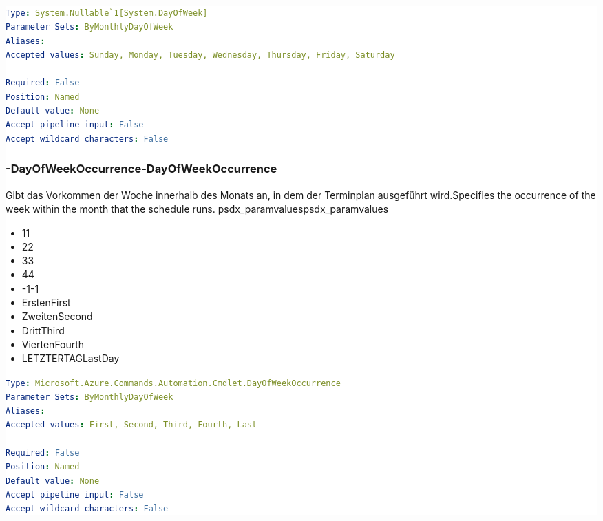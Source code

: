 ```yaml
Type: System.Nullable`1[System.DayOfWeek]
Parameter Sets: ByMonthlyDayOfWeek
Aliases: 
Accepted values: Sunday, Monday, Tuesday, Wednesday, Thursday, Friday, Saturday

Required: False
Position: Named
Default value: None
Accept pipeline input: False
Accept wildcard characters: False
```

### <span data-ttu-id="ef6eb-131">-DayOfWeekOccurrence</span><span class="sxs-lookup"><span data-stu-id="ef6eb-131">-DayOfWeekOccurrence</span></span>
<span data-ttu-id="ef6eb-132">Gibt das Vorkommen der Woche innerhalb des Monats an, in dem der Terminplan ausgeführt wird.</span><span class="sxs-lookup"><span data-stu-id="ef6eb-132">Specifies the occurrence of the week within the month that the schedule runs.</span></span>
<span data-ttu-id="ef6eb-133">psdx_paramvalues</span><span class="sxs-lookup"><span data-stu-id="ef6eb-133">psdx_paramvalues</span></span>

- <span data-ttu-id="ef6eb-134">1</span><span class="sxs-lookup"><span data-stu-id="ef6eb-134">1</span></span>
- <span data-ttu-id="ef6eb-135">2</span><span class="sxs-lookup"><span data-stu-id="ef6eb-135">2</span></span>
- <span data-ttu-id="ef6eb-136">3</span><span class="sxs-lookup"><span data-stu-id="ef6eb-136">3</span></span>
- <span data-ttu-id="ef6eb-137">4</span><span class="sxs-lookup"><span data-stu-id="ef6eb-137">4</span></span>
- <span data-ttu-id="ef6eb-138">-1</span><span class="sxs-lookup"><span data-stu-id="ef6eb-138">-1</span></span>
- <span data-ttu-id="ef6eb-139">Ersten</span><span class="sxs-lookup"><span data-stu-id="ef6eb-139">First</span></span>
- <span data-ttu-id="ef6eb-140">Zweiten</span><span class="sxs-lookup"><span data-stu-id="ef6eb-140">Second</span></span>
- <span data-ttu-id="ef6eb-141">Dritt</span><span class="sxs-lookup"><span data-stu-id="ef6eb-141">Third</span></span>
- <span data-ttu-id="ef6eb-142">Vierten</span><span class="sxs-lookup"><span data-stu-id="ef6eb-142">Fourth</span></span>
- <span data-ttu-id="ef6eb-143">LETZTERTAG</span><span class="sxs-lookup"><span data-stu-id="ef6eb-143">LastDay</span></span>

```yaml
Type: Microsoft.Azure.Commands.Automation.Cmdlet.DayOfWeekOccurrence
Parameter Sets: ByMonthlyDayOfWeek
Aliases: 
Accepted values: First, Second, Third, Fourth, Last

Required: False
Position: Named
Default value: None
Accept pipeline input: False
Accept wildcard characters: False
```
